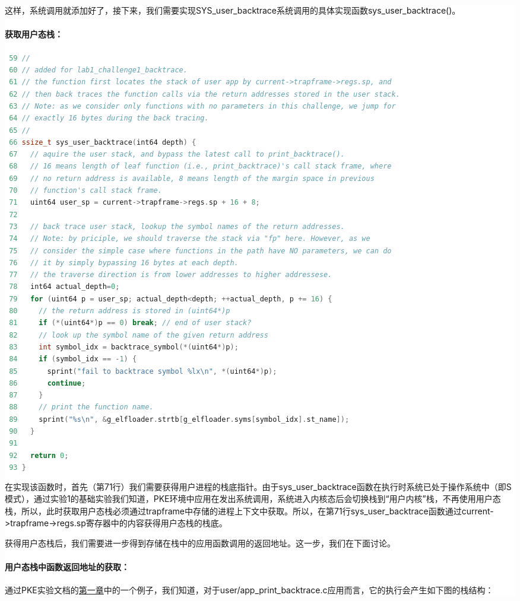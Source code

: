 这样，系统调用就添加好了，接下来，我们需要实现SYS_user_backtrace系统调用的具体实现函数sys_user_backtrace()。



#### 获取用户态栈：

```C
 59 //
 60 // added for lab1_challenge1_backtrace.
 61 // the function first locates the stack of user app by current->trapframe->regs.sp, and
 62 // then back traces the function calls via the return addresses stored in the user stack.
 63 // Note: as we consider only functions with no parameters in this challenge, we jump for
 64 // exactly 16 bytes during the back tracing.
 65 //
 66 ssize_t sys_user_backtrace(int64 depth) {
 67   // aquire the user stack, and bypass the latest call to print_backtrace().
 68   // 16 means length of leaf function (i.e., print_backtrace)'s call stack frame, where
 69   // no return address is available, 8 means length of the margin space in previous
 70   // function's call stack frame.
 71   uint64 user_sp = current->trapframe->regs.sp + 16 + 8;
 72
 73   // back trace user stack, lookup the symbol names of the return addresses.
 74   // Note: by priciple, we should traverse the stack via "fp" here. However, as we
 75   // consider the simple case where functions in the path have NO parameters, we can do
 76   // it by simply bypassing 16 bytes at each depth.
 77   // the traverse direction is from lower addresses to higher addressese.
 78   int64 actual_depth=0;
 79   for (uint64 p = user_sp; actual_depth<depth; ++actual_depth, p += 16) {
 80     // the return address is stored in (uint64*)p
 81     if (*(uint64*)p == 0) break; // end of user stack?
 82     // look up the symbol name of the given return address
 83     int symbol_idx = backtrace_symbol(*(uint64*)p);
 84     if (symbol_idx == -1) {
 85       sprint("fail to backtrace symbol %lx\n", *(uint64*)p);
 86       continue;
 87     }
 88     // print the function name.
 89     sprint("%s\n", &g_elfloader.strtb[g_elfloader.syms[symbol_idx].st_name]);
 90   }
 91
 92   return 0;
 93 }
```

在实现该函数时，首先（第71行）我们需要获得用户进程的栈底指针。由于sys_user_backtrace函数在执行时系统已处于操作系统中（即S模式），通过实验1的基础实验我们知道，PKE环境中应用在发出系统调用，系统进入内核态后会切换栈到“用户内核”栈，不再使用用户态栈，所以，此时获取用户态栈必须通过trapframe中存储的进程上下文中获取。所以，在第71行sys_user_backtrace函数通过current->trapframe->regs.sp寄存器中的内容获得用户态栈的栈底。

获得用户态栈后，我们需要进一步得到存储在栈中的应用函数调用的返回地址。这一步，我们在下面讨论。

#### 用户态栈中函数返回地址的获取：

通过PKE实验文档的[第一章](https://gitee.com/hustos/pke-doc/blob/master/chapter1_riscv.md#call_stack_structure)中的一个例子，我们知道，对于user/app_print_backtrace.c应用而言，它的执行会产生如下图的栈结构：
